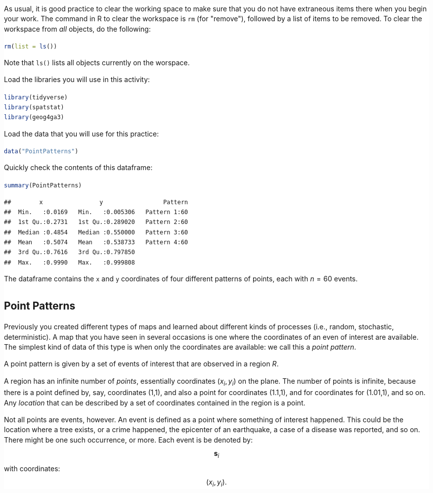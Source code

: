 As usual, it is good practice to clear the working space to make sure that you do not have extraneous items there when you begin your work. The command in R to clear the workspace is `rm` (for "remove"), followed by a list of items to be removed. To clear the workspace from _all_ objects, do the following:

```r
rm(list = ls())
```

Note that `ls()` lists all objects currently on the worspace.

Load the libraries you will use in this activity:

```r
library(tidyverse)
library(spatstat)
library(geog4ga3)
```

Load the data that you will use for this practice:

```r
data("PointPatterns")
```

Quickly check the contents of this dataframe:

```r
summary(PointPatterns)
```

```
##        x                y                 Pattern  
##  Min.   :0.0169   Min.   :0.005306   Pattern 1:60  
##  1st Qu.:0.2731   1st Qu.:0.289020   Pattern 2:60  
##  Median :0.4854   Median :0.550000   Pattern 3:60  
##  Mean   :0.5074   Mean   :0.538733   Pattern 4:60  
##  3rd Qu.:0.7616   3rd Qu.:0.797850                 
##  Max.   :0.9990   Max.   :0.999808
```

The dataframe contains the `x` and `y` coordinates of four different patterns of points, each with $n=60$ events. 

## Point Patterns

Previously you created different types of maps and learned about different kinds of processes (i.e., random, stochastic, deterministic). A map that you have seen in several occasions is one where the coordinates of an even of interest are available. The simplest kind of data of this type is when only the coordinates are available: we call this a _point pattern_.

A point pattern is given by a set of events of interest that are observed in a region $R$.

A region has an infinite number of _points_, essentially coordinates $(x_i, y_i)$ on the plane. The number of points is infinite, because there is a point defined by, say, coordinates (1,1), and also a point for coordinates (1.1,1), and for coordinates for (1.01,1), and so on. Any _location_ that can be described by a set of coordinates contained in the region is a point.

Not all points are events, however. An event is defined as a point where something of interest happened. This could be the location where a tree exists, or a crime happened, the epicenter of an earthquake, a case of a disease was reported, and so on. There might be one such occurrence, or more. Each event is be denoted by:
$$
\textbf{s}_i
$$
with coordinates:
$$
(x_i,y_i).
$$